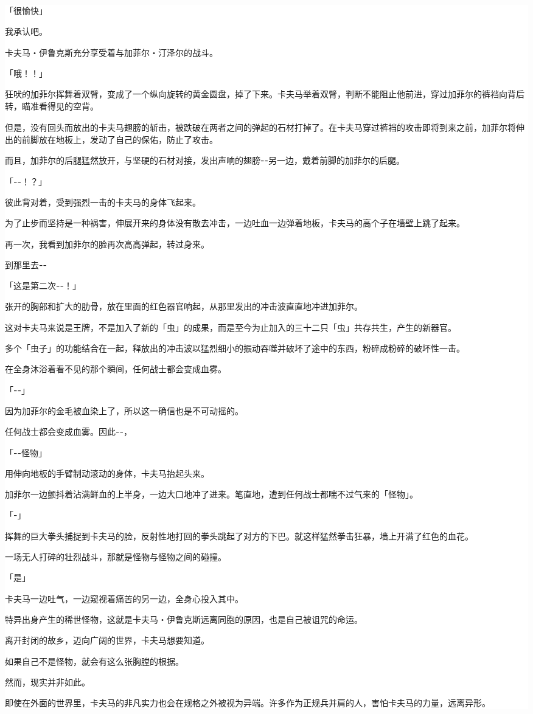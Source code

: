 「很愉快」

我承认吧。

卡夫马・伊鲁克斯充分享受着与加菲尔・汀泽尔的战斗。

「哦！！」

狂吠的加菲尔挥舞着双臂，变成了一个纵向旋转的黄金圆盘，掉了下来。卡夫马举着双臂，判断不能阻止他前进，穿过加菲尔的裤裆向背后转，瞄准看得见的空背。

但是，没有回头而放出的卡夫马翅膀的斩击，被跌破在两者之间的弹起的石材打掉了。在卡夫马穿过裤裆的攻击即将到来之前，加菲尔将伸出的前脚放在地板上，发动了自己的保佑，防止了攻击。

而且，加菲尔的后腿猛然放开，与坚硬的石材对接，发出声响的翅膀--另一边，戴着前脚的加菲尔的后腿。

「--！？」

彼此背对着，受到强烈一击的卡夫马的身体飞起来。

为了止步而坚持是一种祸害，伸展开来的身体没有散去冲击，一边吐血一边弹着地板，卡夫马的高个子在墙壁上跳了起来。

再一次，我看到加菲尔的脸再次高高弹起，转过身来。

到那里去--

「这是第二次--！」

张开的胸部和扩大的肋骨，放在里面的红色器官响起，从那里发出的冲击波直直地冲进加菲尔。

这对卡夫马来说是王牌，不是加入了新的「虫」的成果，而是至今为止加入的三十二只「虫」共存共生，产生的新器官。

多个「虫子」的功能结合在一起，释放出的冲击波以猛烈细小的振动吞噬并破坏了途中的东西，粉碎成粉碎的破坏性一击。

在全身沐浴着看不见的那个瞬间，任何战士都会变成血雾。

「--」

因为加菲尔的金毛被血染上了，所以这一确信也是不可动摇的。

任何战士都会变成血雾。因此--，

「--怪物」

用伸向地板的手臂制动滚动的身体，卡夫马抬起头来。

加菲尔一边颤抖着沾满鲜血的上半身，一边大口地冲了进来。笔直地，遭到任何战士都喘不过气来的「怪物」。

「-」

挥舞的巨大拳头捕捉到卡夫马的脸，反射性地打回的拳头跳起了对方的下巴。就这样猛然拳击狂暴，墙上开满了红色的血花。

一场无人打碎的壮烈战斗，那就是怪物与怪物之间的碰撞。

「是」

卡夫马一边吐气，一边窥视着痛苦的另一边，全身心投入其中。

特异出身产生的稀世怪物，这就是卡夫马・伊鲁克斯远离同胞的原因，也是自己被诅咒的命运。

离开封闭的故乡，迈向广阔的世界，卡夫马想要知道。

如果自己不是怪物，就会有这么张胸膛的根据。

然而，现实并非如此。

即使在外面的世界里，卡夫马的非凡实力也会在规格之外被视为异端。许多作为正规兵并肩的人，害怕卡夫马的力量，远离异形。
